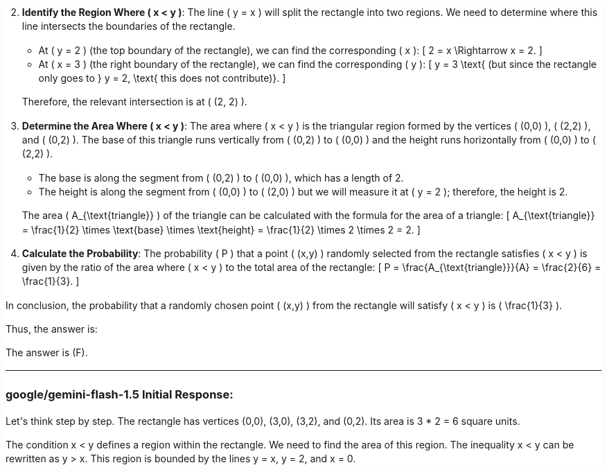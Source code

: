 2. **Identify the Region Where \( x < y \)**:
   The line \( y = x \) will split the rectangle into two regions. We need to determine where this line intersects the boundaries of the rectangle.

   - At \( y = 2 \) (the top boundary of the rectangle), we can find the corresponding \( x \):
     \[
     2 = x \Rightarrow x = 2.
     \]
   - At \( x = 3 \) (the right boundary of the rectangle), we can find the corresponding \( y \):
     \[
     y = 3 \text{ (but since the rectangle only goes to } y = 2, \text{ this does not contribute)}.
     \]

   Therefore, the relevant intersection is at \( (2, 2) \).

3. **Determine the Area Where \( x < y \)**:
   The area where \( x < y \) is the triangular region formed by the vertices \( (0,0) \), \( (2,2) \), and \( (0,2) \). The base of this triangle runs vertically from \( (0,2) \) to \( (0,0) \) and the height runs horizontally from \( (0,0) \) to \( (2,2) \).

   - The base is along the segment from \( (0,2) \) to \( (0,0) \), which has a length of 2.
   - The height is along the segment from \( (0,0) \) to \( (2,0) \) but we will measure it at \( y = 2 \); therefore, the height is 2.

   The area \( A_{\text{triangle}} \) of the triangle can be calculated with the formula for the area of a triangle:
   \[
   A_{\text{triangle}} = \frac{1}{2} \times \text{base} \times \text{height} = \frac{1}{2} \times 2 \times 2 = 2.
   \]

4. **Calculate the Probability**:
   The probability \( P \) that a point \( (x,y) \) randomly selected from the rectangle satisfies \( x < y \) is given by the ratio of the area where \( x < y \) to the total area of the rectangle:
   \[
   P = \frac{A_{\text{triangle}}}{A} = \frac{2}{6} = \frac{1}{3}.
   \]

In conclusion, the probability that a randomly chosen point \( (x,y) \) from the rectangle will satisfy \( x < y \) is \( \frac{1}{3} \).

Thus, the answer is:

The answer is (F).


[//]: # (2024-11-17 21:37:52)

---




[//]: # (2024-11-17 21:37:55)
### google/gemini-flash-1.5 Initial Response:


[//]: # (2024-11-17 21:37:55)
Let's think step by step.  The rectangle has vertices (0,0), (3,0), (3,2), and (0,2).  Its area is 3 * 2 = 6 square units.

The condition x < y defines a region within the rectangle.  We need to find the area of this region.  The inequality x < y can be rewritten as y > x.  This region is bounded by the lines y = x, y = 2, and x = 0.


[//]: # (2024-11-17 21:37:40)
[//]: # (2024-11-17 21:37:40)
[//]: # (2024-11-17 21:37:40)
[//]: # (2024-11-17 21:37:40)
[//]: # (2024-11-17 21:37:40)
[//]: # (2024-11-17 21:37:40)
[//]: # (2024-11-17 21:38:00)
[//]: # (2024-11-17 21:38:00)
[//]: # (2024-11-17 21:38:00)
[//]: # (2024-11-17 21:38:02)
[//]: # (2024-11-17 21:38:02)
[//]: # (2024-11-17 21:38:02)
[//]: # (2024-11-17 21:38:02)
[//]: # (2024-11-17 21:38:02)
[//]: # (2024-11-17 21:38:02)
[//]: # (2024-11-17 21:38:06)
[//]: # (2024-11-17 21:38:06)
[//]: # (2024-11-17 21:38:06)
[//]: # (2024-11-17 21:38:07)
[//]: # (2024-11-17 21:38:07)
[//]: # (2024-11-17 21:38:07)
[//]: # (2024-11-17 21:38:15)
[//]: # (2024-11-17 21:38:15)
[//]: # (2024-11-17 21:38:15)
[//]: # (2024-11-17 21:38:18)
[//]: # (2024-11-17 21:38:18)
[//]: # (2024-11-17 21:38:18)